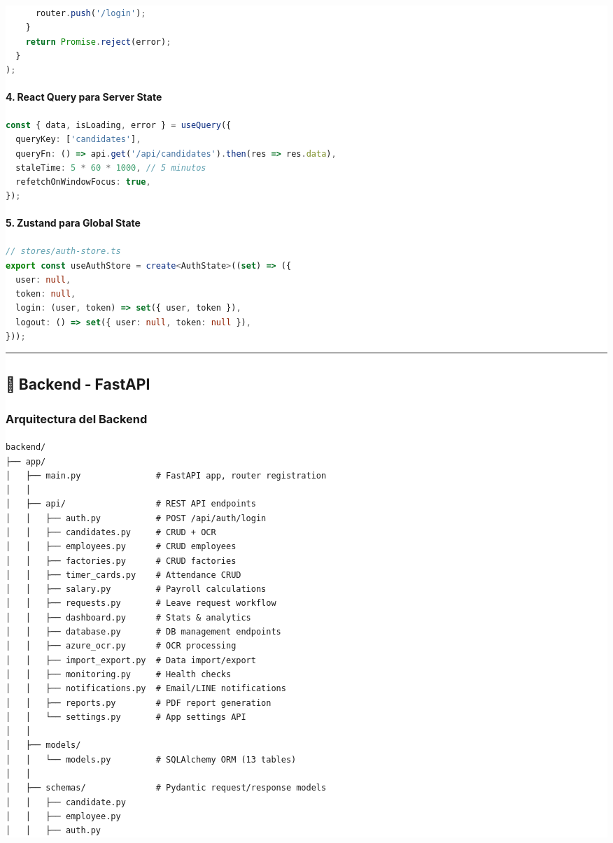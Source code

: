 ```typescript
      router.push('/login');
    }
    return Promise.reject(error);
  }
);
```

#### 4. React Query para Server State

```typescript
const { data, isLoading, error } = useQuery({
  queryKey: ['candidates'],
  queryFn: () => api.get('/api/candidates').then(res => res.data),
  staleTime: 5 * 60 * 1000, // 5 minutos
  refetchOnWindowFocus: true,
});
```

#### 5. Zustand para Global State

```typescript
// stores/auth-store.ts
export const useAuthStore = create<AuthState>((set) => ({
  user: null,
  token: null,
  login: (user, token) => set({ user, token }),
  logout: () => set({ user: null, token: null }),
}));
```

---

## 🔧 Backend - FastAPI

### Arquitectura del Backend

```
backend/
├── app/
│   ├── main.py               # FastAPI app, router registration
│   │
│   ├── api/                  # REST API endpoints
│   │   ├── auth.py           # POST /api/auth/login
│   │   ├── candidates.py     # CRUD + OCR
│   │   ├── employees.py      # CRUD employees
│   │   ├── factories.py      # CRUD factories
│   │   ├── timer_cards.py    # Attendance CRUD
│   │   ├── salary.py         # Payroll calculations
│   │   ├── requests.py       # Leave request workflow
│   │   ├── dashboard.py      # Stats & analytics
│   │   ├── database.py       # DB management endpoints
│   │   ├── azure_ocr.py      # OCR processing
│   │   ├── import_export.py  # Data import/export
│   │   ├── monitoring.py     # Health checks
│   │   ├── notifications.py  # Email/LINE notifications
│   │   ├── reports.py        # PDF report generation
│   │   └── settings.py       # App settings API
│   │
│   ├── models/
│   │   └── models.py         # SQLAlchemy ORM (13 tables)
│   │
│   ├── schemas/              # Pydantic request/response models
│   │   ├── candidate.py
│   │   ├── employee.py
│   │   ├── auth.py
```
